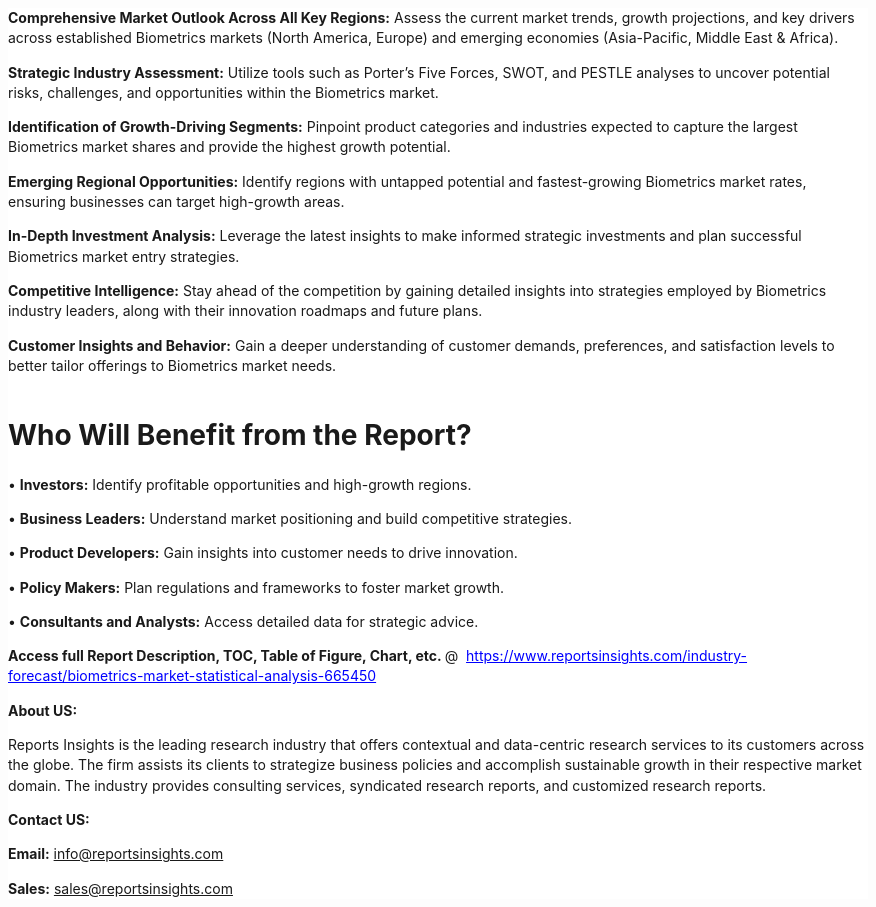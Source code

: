 <strong>Comprehensive Market Outlook Across All Key Regions:</strong>
Assess the current market trends, growth projections, and key drivers across established Biometrics markets (North America, Europe) and emerging economies (Asia-Pacific, Middle East & Africa).

<strong>Strategic Industry Assessment:</strong>
Utilize tools such as Porter’s Five Forces, SWOT, and PESTLE analyses to uncover potential risks, challenges, and opportunities within the Biometrics market.

<strong>Identification of Growth-Driving Segments:</strong>
Pinpoint product categories and industries expected to capture the largest Biometrics market shares and provide the highest growth potential.

<strong>Emerging Regional Opportunities:</strong>
Identify regions with untapped potential and fastest-growing Biometrics market rates, ensuring businesses can target high-growth areas.

<strong>In-Depth Investment Analysis:</strong>
Leverage the latest insights to make informed strategic investments and plan successful Biometrics market entry strategies.

<strong>Competitive Intelligence:</strong>
Stay ahead of the competition by gaining detailed insights into strategies employed by Biometrics industry leaders, along with their innovation roadmaps and future plans.

<strong>Customer Insights and Behavior:</strong>
Gain a deeper understanding of customer demands, preferences, and satisfaction levels to better tailor offerings to Biometrics market needs.

# <strong>Who Will Benefit from the Report?</strong>

• <strong>Investors:</strong> Identify profitable opportunities and high-growth regions.

• <strong>Business Leaders:</strong> Understand market positioning and build competitive strategies.

• <strong>Product Developers:</strong> Gain insights into customer needs to drive innovation.

• <strong>Policy Makers:</strong> Plan regulations and frameworks to foster market growth.

• <strong>Consultants and Analysts:</strong> Access detailed data for strategic advice.
</ul>
<strong>Access full Report Description, TOC, Table of Figure, Chart, etc. </strong>@  <a href=https://www.reportsinsights.com/industry-forecast/biometrics-market-statistical-analysis-665450 style=color:#0000ff;>https://www.reportsinsights.com/industry-forecast/biometrics-market-statistical-analysis-665450</a></font>

<strong><strong>About US</strong>:</strong>

Reports Insights is the leading research industry that offers contextual and data-centric research services to its customers across the globe. The firm assists its clients to strategize business policies and accomplish sustainable growth in their respective market domain. The industry provides consulting services, syndicated research reports, and customized research reports.

<strong>Contact US:</strong>

<p class=""""><b>Email:</b> <a href=mailto:info@reportsinsights.com>info@reportsinsights.com</a></p>
<p class=""""><b>Sales:</b> <a href=mailto:sales@reportsinsights.com>sales@reportsinsights.com</a></p>
